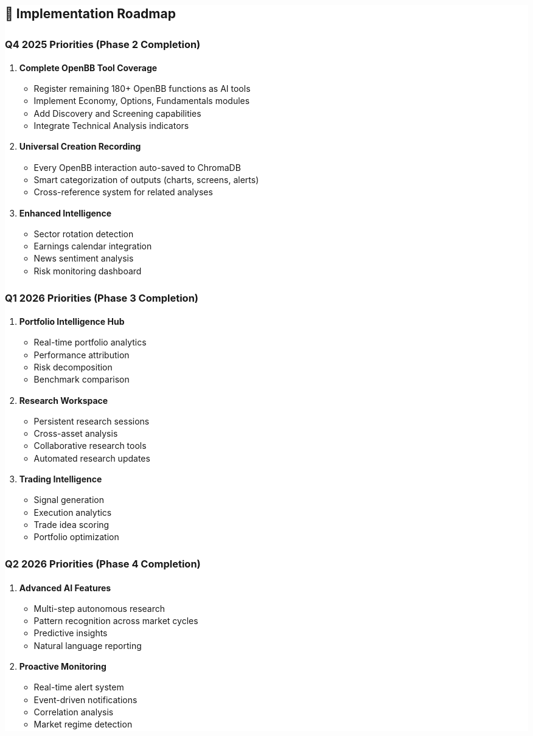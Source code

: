 
## 🚀 **Implementation Roadmap**

### **Q4 2025 Priorities (Phase 2 Completion)**
1. **Complete OpenBB Tool Coverage**
   - Register remaining 180+ OpenBB functions as AI tools
   - Implement Economy, Options, Fundamentals modules
   - Add Discovery and Screening capabilities
   - Integrate Technical Analysis indicators

2. **Universal Creation Recording**
   - Every OpenBB interaction auto-saved to ChromaDB
   - Smart categorization of outputs (charts, screens, alerts)
   - Cross-reference system for related analyses

3. **Enhanced Intelligence**
   - Sector rotation detection
   - Earnings calendar integration
   - News sentiment analysis
   - Risk monitoring dashboard

### **Q1 2026 Priorities (Phase 3 Completion)**
1. **Portfolio Intelligence Hub**
   - Real-time portfolio analytics
   - Performance attribution
   - Risk decomposition
   - Benchmark comparison

2. **Research Workspace**
   - Persistent research sessions
   - Cross-asset analysis
   - Collaborative research tools
   - Automated research updates

3. **Trading Intelligence**
   - Signal generation
   - Execution analytics
   - Trade idea scoring
   - Portfolio optimization

### **Q2 2026 Priorities (Phase 4 Completion)**
1. **Advanced AI Features**
   - Multi-step autonomous research
   - Pattern recognition across market cycles
   - Predictive insights
   - Natural language reporting

2. **Proactive Monitoring**
   - Real-time alert system
   - Event-driven notifications
   - Correlation analysis
   - Market regime detection
